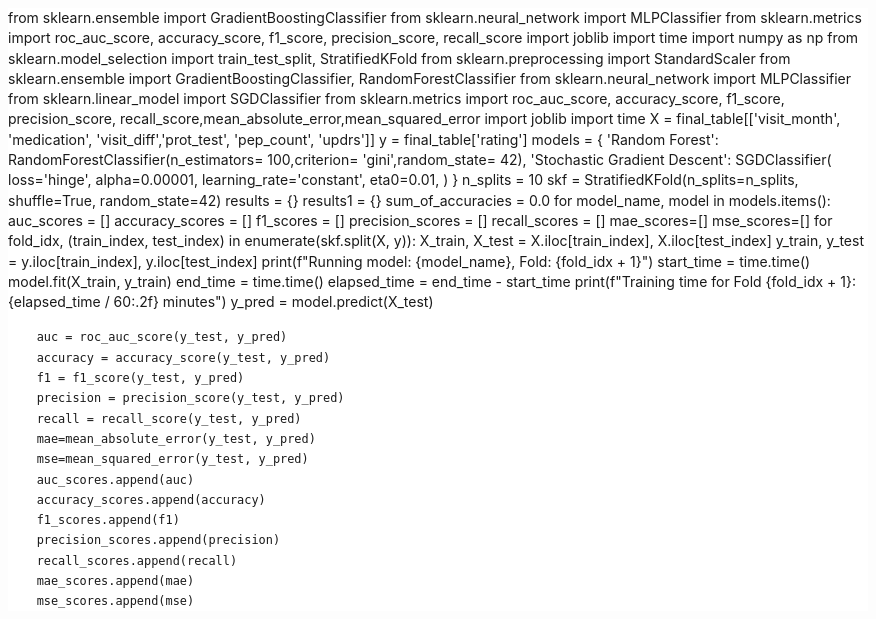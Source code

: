 from sklearn.ensemble import GradientBoostingClassifier
from sklearn.neural_network import MLPClassifier
from sklearn.metrics import roc_auc_score, accuracy_score, f1_score, precision_score, recall_score
import joblib
import time
import numpy as np
from sklearn.model_selection import train_test_split, StratifiedKFold
from sklearn.preprocessing import StandardScaler
from sklearn.ensemble import GradientBoostingClassifier, RandomForestClassifier
from sklearn.neural_network import MLPClassifier
from sklearn.linear_model import SGDClassifier
from sklearn.metrics import roc_auc_score, accuracy_score, f1_score, precision_score, recall_score,mean_absolute_error,mean_squared_error
import joblib
import time
X = final_table[['visit_month', 'medication', 'visit_diff','prot_test', 'pep_count', 'updrs']]
y = final_table['rating']
models = {
    'Random Forest': RandomForestClassifier(n_estimators= 100,criterion= 'gini',random_state= 42),
    'Stochastic Gradient Descent': SGDClassifier(
        loss='hinge',
        alpha=0.00001,
        learning_rate='constant',
        eta0=0.01,
    )
}
n_splits = 10
skf = StratifiedKFold(n_splits=n_splits, shuffle=True, random_state=42)
results = {}
results1 = {}
sum_of_accuracies = 0.0
for model_name, model in models.items():
    auc_scores = []
    accuracy_scores = []
    f1_scores = []
    precision_scores = []
    recall_scores = []
    mae_scores=[]
    mse_scores=[]
    for fold_idx, (train_index, test_index) in enumerate(skf.split(X, y)):
        X_train, X_test = X.iloc[train_index], X.iloc[test_index]
        y_train, y_test = y.iloc[train_index], y.iloc[test_index]
        print(f"Running model: {model_name}, Fold: {fold_idx + 1}")
        start_time = time.time()
        model.fit(X_train, y_train)
        end_time = time.time()
        elapsed_time = end_time - start_time
        print(f"Training time for Fold {fold_idx + 1}: {elapsed_time / 60:.2f} minutes")
        y_pred = model.predict(X_test)

        auc = roc_auc_score(y_test, y_pred)
        accuracy = accuracy_score(y_test, y_pred)
        f1 = f1_score(y_test, y_pred)
        precision = precision_score(y_test, y_pred)
        recall = recall_score(y_test, y_pred)
        mae=mean_absolute_error(y_test, y_pred)
        mse=mean_squared_error(y_test, y_pred)
        auc_scores.append(auc)
        accuracy_scores.append(accuracy)
        f1_scores.append(f1)
        precision_scores.append(precision)
        recall_scores.append(recall)
        mae_scores.append(mae)
        mse_scores.append(mse)